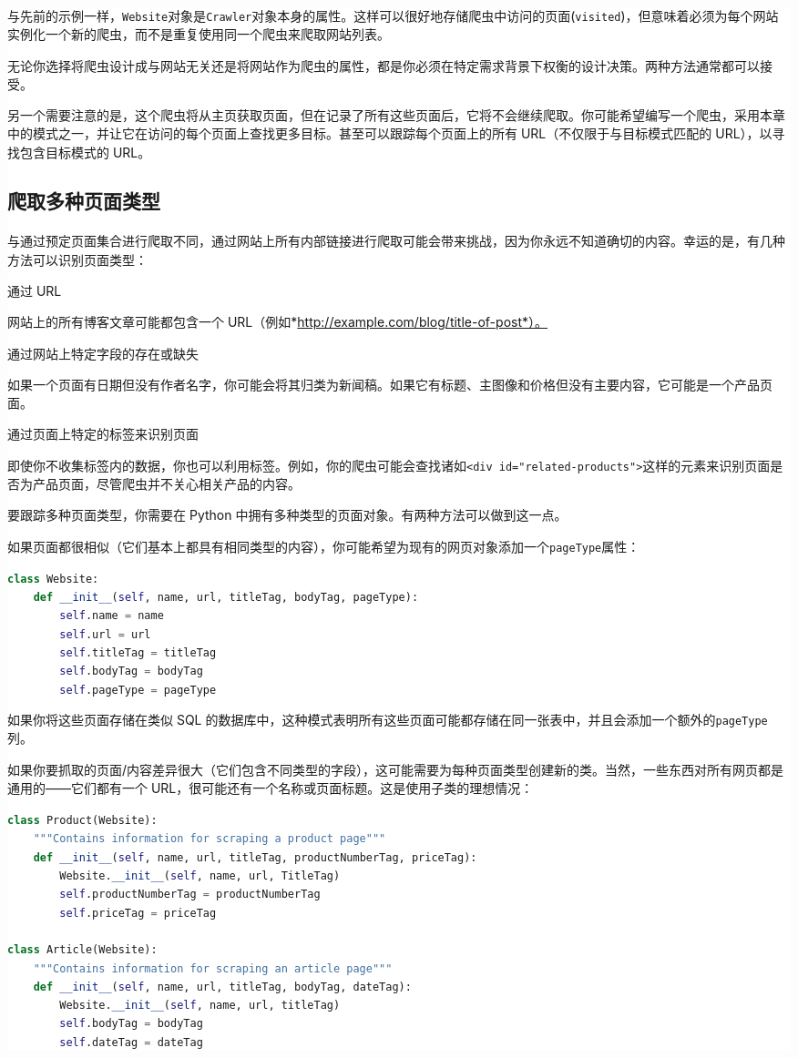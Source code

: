 与先前的示例一样，`Website`对象是`Crawler`对象本身的属性。这样可以很好地存储爬虫中访问的页面(`visited`)，但意味着必须为每个网站实例化一个新的爬虫，而不是重复使用同一个爬虫来爬取网站列表。

无论你选择将爬虫设计成与网站无关还是将网站作为爬虫的属性，都是你必须在特定需求背景下权衡的设计决策。两种方法通常都可以接受。

另一个需要注意的是，这个爬虫将从主页获取页面，但在记录了所有这些页面后，它将不会继续爬取。你可能希望编写一个爬虫，采用本章中的模式之一，并让它在访问的每个页面上查找更多目标。甚至可以跟踪每个页面上的所有 URL（不仅限于与目标模式匹配的 URL），以寻找包含目标模式的 URL。

## 爬取多种页面类型

与通过预定页面集合进行爬取不同，通过网站上所有内部链接进行爬取可能会带来挑战，因为你永远不知道确切的内容。幸运的是，有几种方法可以识别页面类型：

通过 URL

网站上的所有博客文章可能都包含一个 URL（例如*http://example.com/blog/title-of-post*）。

通过网站上特定字段的存在或缺失

如果一个页面有日期但没有作者名字，你可能会将其归类为新闻稿。如果它有标题、主图像和价格但没有主要内容，它可能是一个产品页面。

通过页面上特定的标签来识别页面

即使你不收集标签内的数据，你也可以利用标签。例如，你的爬虫可能会查找诸如`<div id="related-products">`这样的元素来识别页面是否为产品页面，尽管爬虫并不关心相关产品的内容。

要跟踪多种页面类型，你需要在 Python 中拥有多种类型的页面对象。有两种方法可以做到这一点。

如果页面都很相似（它们基本上都具有相同类型的内容），你可能希望为现有的网页对象添加一个`pageType`属性：

```py
class Website:
    def __init__(self, name, url, titleTag, bodyTag, pageType):
        self.name = name
        self.url = url
        self.titleTag = titleTag
        self.bodyTag = bodyTag
        self.pageType = pageType

```

如果你将这些页面存储在类似 SQL 的数据库中，这种模式表明所有这些页面可能都存储在同一张表中，并且会添加一个额外的`pageType`列。

如果你要抓取的页面/内容差异很大（它们包含不同类型的字段），这可能需要为每种页面类型创建新的类。当然，一些东西对所有网页都是通用的——它们都有一个 URL，很可能还有一个名称或页面标题。这是使用子类的理想情况：

```py
class Product(Website):
    """Contains information for scraping a product page"""
    def __init__(self, name, url, titleTag, productNumberTag, priceTag):
        Website.__init__(self, name, url, TitleTag)
        self.productNumberTag = productNumberTag
        self.priceTag = priceTag

class Article(Website):
    """Contains information for scraping an article page"""
    def __init__(self, name, url, titleTag, bodyTag, dateTag):
        Website.__init__(self, name, url, titleTag)
        self.bodyTag = bodyTag
        self.dateTag = dateTag

```
